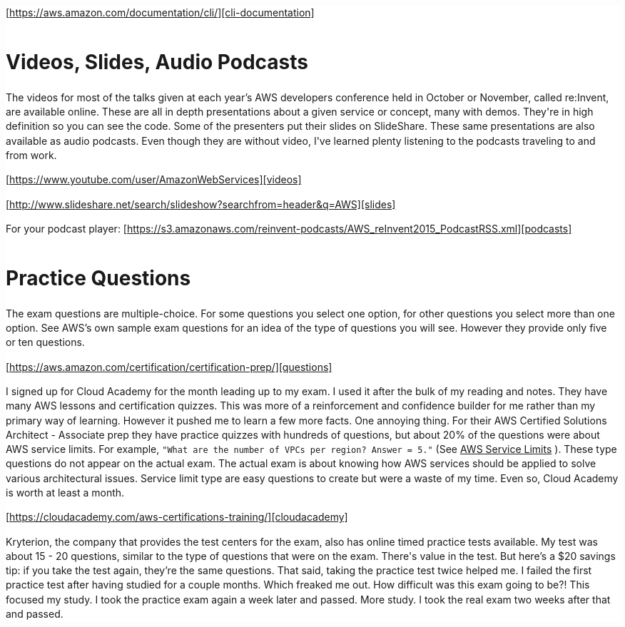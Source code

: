 
[https://aws.amazon.com/documentation/cli/][cli-documentation]

[cli-documentation]: https://aws.amazon.com/documentation/cli/
[cli-reference]: http://docs.aws.amazon.com/cli/latest/reference/#available-services


# Videos, Slides, Audio Podcasts
The videos for most of the talks given at each year’s AWS developers conference held in October or November, called re:Invent, are available online. These are all in depth presentations about a given service or concept, many with demos. They're in high definition so you can see the code.
Some of the presenters put their slides on SlideShare. 
These same presentations are also available as audio podcasts. Even though they are without video, I've learned plenty listening to the podcasts traveling to and from work.

[https://www.youtube.com/user/AmazonWebServices][videos]

[videos]: https://www.youtube.com/user/AmazonWebServices


[http://www.slideshare.net/search/slideshow?searchfrom=header&q=AWS][slides]

[slides]: http://www.slideshare.net/search/slideshow?searchfrom=header&q=AWS


For your podcast player: [https://s3.amazonaws.com/reinvent-podcasts/AWS_reInvent2015_PodcastRSS.xml][podcasts]

[podcasts]: https://s3.amazonaws.com/reinvent-podcasts/AWS_reInvent2015_PodcastRSS.xml
(Or just search for "AWS" in your player.)



# Practice Questions
The exam questions are multiple-choice. For some questions you select one option, for other questions you select more than one option. See AWS’s own sample exam questions for an idea of the type of questions you will see. However they provide only five or ten questions.

[https://aws.amazon.com/certification/certification-prep/][questions]

[questions]: https://aws.amazon.com/certification/certification-prep/


I signed up for Cloud Academy for the month leading up to my exam. I used it after the bulk of my reading and notes. They have many AWS lessons and certification quizzes. This was more of a reinforcement and confidence builder for me rather than my primary way of learning. However it pushed me to learn a few more facts. One annoying thing. For their AWS Certified Solutions Architect - Associate prep they have practice quizzes with hundreds of questions, but about 20% of the questions were about AWS service limits. For example, `"What are the number of VPCs per region? Answer = 5."` (See [AWS Service Limits][service-limits] ). These type questions do not appear on the actual exam. The actual exam is about knowing how AWS services should be applied to solve various architectural issues. Service limit type are easy questions to create but were a waste of my time. Even so, Cloud Academy is worth at least a month.

[https://cloudacademy.com/aws-certifications-training/][cloudacademy]

[cloudacademy]: https://cloudacademy.com/aws-certifications-training/
 

Kryterion, the company that provides the test centers for the exam, also has online timed practice tests available. My test was about 15 - 20 questions, similar to the type of questions that were on the exam.
There's value in the test. But here’s a $20 savings tip: if you take the test again, they’re the same questions. That said, taking the practice test twice helped me. I failed the first practice test after having studied for a couple months. Which freaked me out. How difficult was this exam going to be?! This focused my study. I took the practice exam again a week later and passed. More study. I took the real exam two weeks after that and passed.


[course-descriptions]: https://aws.amazon.com/training/course-descriptions/
[qwiklabs]: https://qwiklabs.com/
[scope]: https://aws.amazon.com/certification/
[documentation]: https://aws.amazon.com/documentation/
[kryterion]: https://webassessor.com/aws/
[service-limits]:   http://docs.aws.amazon.com/general/latest/gr/aws_service_limits.html
